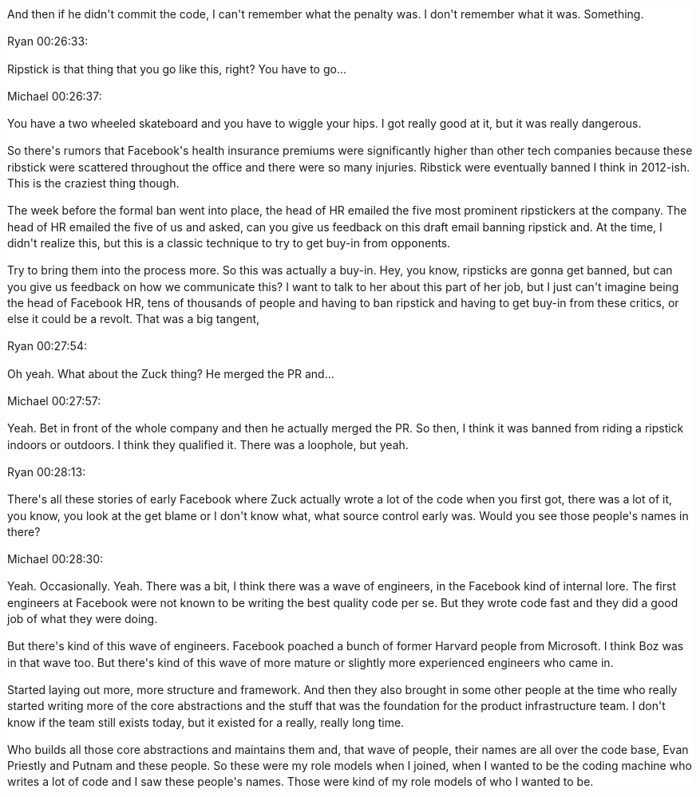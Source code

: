 And then if he didn't commit the code, I can't remember what the penalty was. I don't remember what it was. Something.

Ryan 00:26:33:

Ripstick is that thing that you go like this, right? You have to go...

Michael 00:26:37:

You have a two wheeled skateboard and you have to wiggle your hips. I got really good at it, but it was really dangerous.

So there's rumors that Facebook's health insurance premiums were significantly higher than other tech companies because these ribstick were scattered throughout the office and there were so many injuries. Ribstick were eventually banned I think in 2012-ish. This is the craziest thing though.

The week before the formal ban went into place, the head of HR emailed the five most prominent ripstickers at the company. The head of HR emailed the five of us and asked, can you give us feedback on this draft email banning ripstick and. At the time, I didn't realize this, but this is a classic technique to try to get buy-in from opponents.

Try to bring them into the process more. So this was actually a buy-in. Hey, you know, ripsticks are gonna get banned, but can you give us feedback on how we communicate this? I want to talk to her about this part of her job, but I just can't imagine being the head of Facebook HR, tens of thousands of people and having to ban ripstick and having to get buy-in from these critics, or else it could be a revolt. That was a big tangent,

Ryan 00:27:54:

Oh yeah. What about the Zuck thing? He merged the PR and…

Michael 00:27:57:

Yeah. Bet in front of the whole company and then he actually merged the PR. So then, I think it was banned from riding a ripstick indoors or outdoors. I think they qualified it. There was a loophole, but yeah.

Ryan 00:28:13:

There's all these stories of early Facebook where Zuck actually wrote a lot of the code when you first got, there was a lot of it, you know, you look at the get blame or I don't know what, what source control early was. Would you see those people's names in there?

Michael 00:28:30:

Yeah. Occasionally. Yeah. There was a bit, I think there was a wave of engineers, in the Facebook kind of internal lore. The first engineers at Facebook were not known to be writing the best quality code per se. But they wrote code fast and they did a good job of what they were doing.

But there's kind of this wave of engineers. Facebook poached a bunch of former Harvard people from Microsoft. I think Boz was in that wave too. But there's kind of this wave of more mature or slightly more experienced engineers who came in.

Started laying out more, more structure and framework. And then they also brought in some other people at the time who really started writing more of the core abstractions and the stuff that was the foundation for the product infrastructure team. I don't know if the team still exists today, but it existed for a really, really long time.

Who builds all those core abstractions and maintains them and, that wave of people, their names are all over the code base, Evan Priestly and Putnam and these people. So these were my role models when I joined, when I wanted to be the coding machine who writes a lot of code and I saw these people's names. Those were kind of my role models of who I wanted to be.
